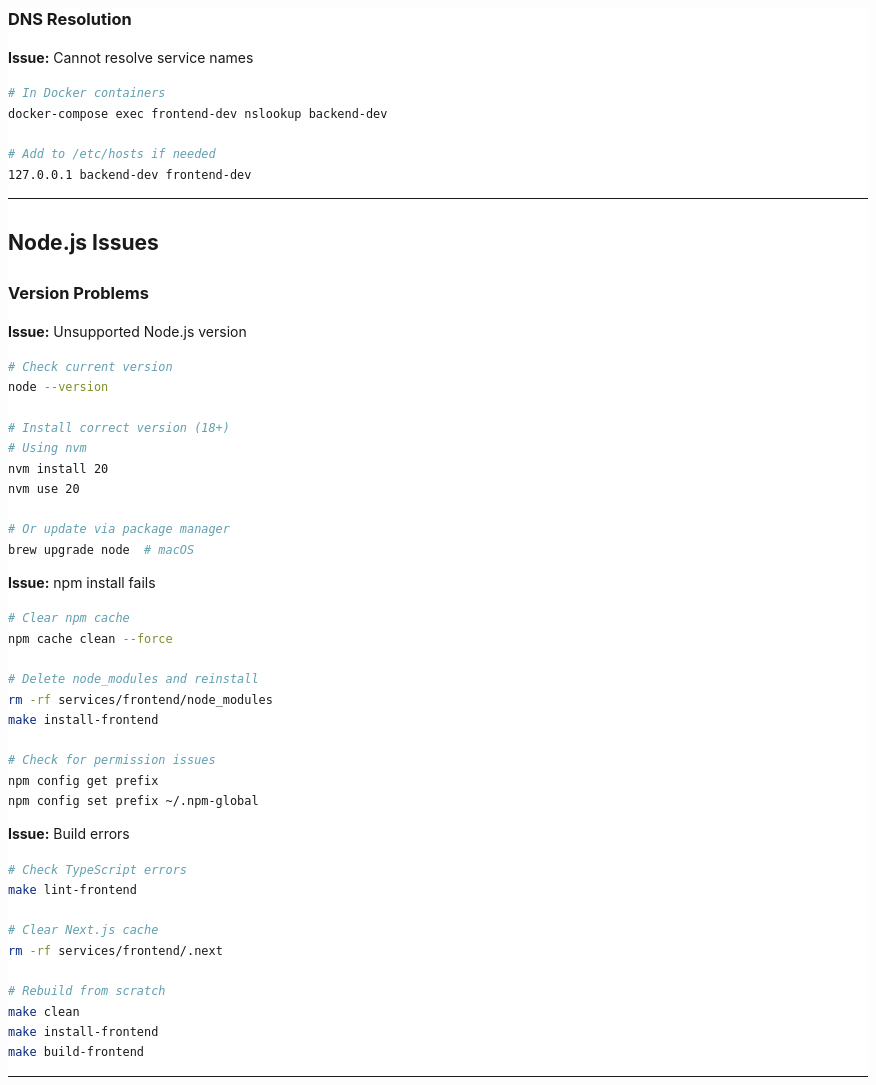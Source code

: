 ### DNS Resolution

**Issue:** Cannot resolve service names
```bash
# In Docker containers
docker-compose exec frontend-dev nslookup backend-dev

# Add to /etc/hosts if needed
127.0.0.1 backend-dev frontend-dev
```

---

## Node.js Issues

### Version Problems

**Issue:** Unsupported Node.js version
```bash
# Check current version
node --version

# Install correct version (18+)
# Using nvm
nvm install 20
nvm use 20

# Or update via package manager
brew upgrade node  # macOS
```

**Issue:** npm install fails
```bash
# Clear npm cache
npm cache clean --force

# Delete node_modules and reinstall
rm -rf services/frontend/node_modules
make install-frontend

# Check for permission issues
npm config get prefix
npm config set prefix ~/.npm-global
```

**Issue:** Build errors
```bash
# Check TypeScript errors
make lint-frontend

# Clear Next.js cache
rm -rf services/frontend/.next

# Rebuild from scratch
make clean
make install-frontend
make build-frontend
```

---